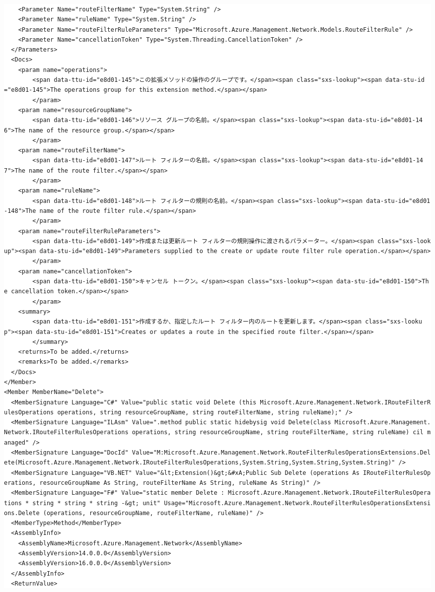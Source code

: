         <Parameter Name="routeFilterName" Type="System.String" />
        <Parameter Name="ruleName" Type="System.String" />
        <Parameter Name="routeFilterRuleParameters" Type="Microsoft.Azure.Management.Network.Models.RouteFilterRule" />
        <Parameter Name="cancellationToken" Type="System.Threading.CancellationToken" />
      </Parameters>
      <Docs>
        <param name="operations">
            <span data-ttu-id="e8d01-145">この拡張メソッドの操作のグループです。</span><span class="sxs-lookup"><span data-stu-id="e8d01-145">The operations group for this extension method.</span></span>
            </param>
        <param name="resourceGroupName">
            <span data-ttu-id="e8d01-146">リソース グループの名前。</span><span class="sxs-lookup"><span data-stu-id="e8d01-146">The name of the resource group.</span></span>
            </param>
        <param name="routeFilterName">
            <span data-ttu-id="e8d01-147">ルート フィルターの名前。</span><span class="sxs-lookup"><span data-stu-id="e8d01-147">The name of the route filter.</span></span>
            </param>
        <param name="ruleName">
            <span data-ttu-id="e8d01-148">ルート フィルターの規則の名前。</span><span class="sxs-lookup"><span data-stu-id="e8d01-148">The name of the route filter rule.</span></span>
            </param>
        <param name="routeFilterRuleParameters">
            <span data-ttu-id="e8d01-149">作成または更新ルート フィルターの規則操作に渡されるパラメーター。</span><span class="sxs-lookup"><span data-stu-id="e8d01-149">Parameters supplied to the create or update route filter rule operation.</span></span>
            </param>
        <param name="cancellationToken">
            <span data-ttu-id="e8d01-150">キャンセル トークン。</span><span class="sxs-lookup"><span data-stu-id="e8d01-150">The cancellation token.</span></span>
            </param>
        <summary>
            <span data-ttu-id="e8d01-151">作成するか、指定したルート フィルター内のルートを更新します。</span><span class="sxs-lookup"><span data-stu-id="e8d01-151">Creates or updates a route in the specified route filter.</span></span>
            </summary>
        <returns>To be added.</returns>
        <remarks>To be added.</remarks>
      </Docs>
    </Member>
    <Member MemberName="Delete">
      <MemberSignature Language="C#" Value="public static void Delete (this Microsoft.Azure.Management.Network.IRouteFilterRulesOperations operations, string resourceGroupName, string routeFilterName, string ruleName);" />
      <MemberSignature Language="ILAsm" Value=".method public static hidebysig void Delete(class Microsoft.Azure.Management.Network.IRouteFilterRulesOperations operations, string resourceGroupName, string routeFilterName, string ruleName) cil managed" />
      <MemberSignature Language="DocId" Value="M:Microsoft.Azure.Management.Network.RouteFilterRulesOperationsExtensions.Delete(Microsoft.Azure.Management.Network.IRouteFilterRulesOperations,System.String,System.String,System.String)" />
      <MemberSignature Language="VB.NET" Value="&lt;Extension()&gt;&#xA;Public Sub Delete (operations As IRouteFilterRulesOperations, resourceGroupName As String, routeFilterName As String, ruleName As String)" />
      <MemberSignature Language="F#" Value="static member Delete : Microsoft.Azure.Management.Network.IRouteFilterRulesOperations * string * string * string -&gt; unit" Usage="Microsoft.Azure.Management.Network.RouteFilterRulesOperationsExtensions.Delete (operations, resourceGroupName, routeFilterName, ruleName)" />
      <MemberType>Method</MemberType>
      <AssemblyInfo>
        <AssemblyName>Microsoft.Azure.Management.Network</AssemblyName>
        <AssemblyVersion>14.0.0.0</AssemblyVersion>
        <AssemblyVersion>16.0.0.0</AssemblyVersion>
      </AssemblyInfo>
      <ReturnValue>
